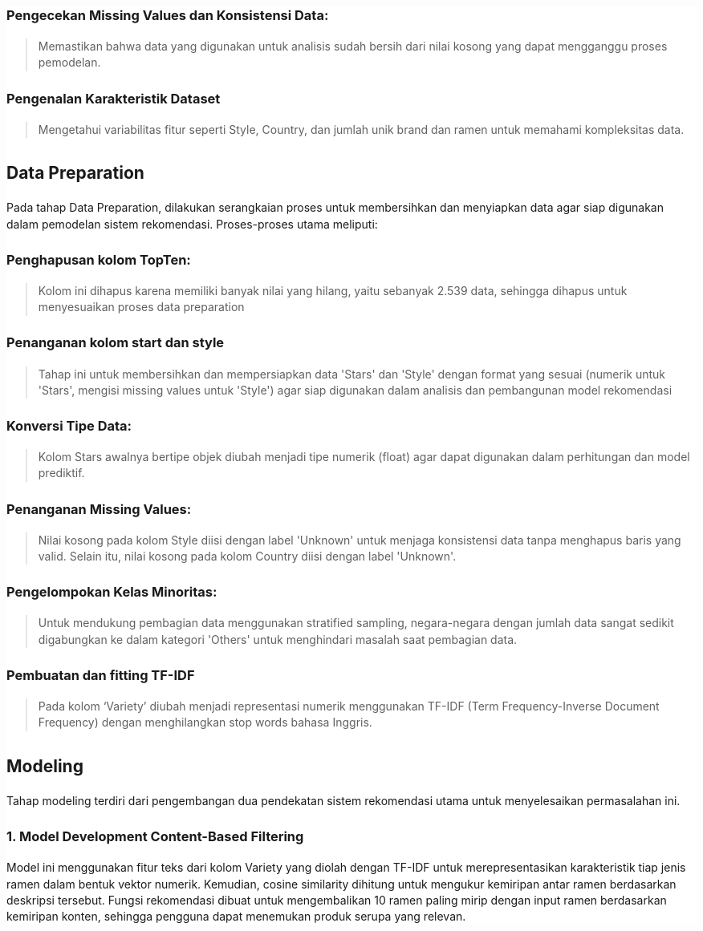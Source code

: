 ### Pengecekan Missing Values dan Konsistensi Data:
> Memastikan bahwa data yang digunakan untuk analisis sudah bersih dari nilai kosong yang dapat mengganggu proses pemodelan.

### Pengenalan Karakteristik Dataset
> Mengetahui variabilitas fitur seperti Style, Country, dan jumlah unik brand dan ramen untuk memahami kompleksitas data.


## Data Preparation

Pada tahap Data Preparation, dilakukan serangkaian proses untuk membersihkan dan menyiapkan data agar siap digunakan dalam pemodelan sistem rekomendasi. Proses-proses utama meliputi:

### Penghapusan kolom TopTen:
> Kolom ini dihapus karena memiliki banyak nilai yang hilang, yaitu sebanyak 2.539 data, sehingga dihapus untuk menyesuaikan proses data preparation

### Penanganan kolom start dan style
> Tahap ini untuk membersihkan dan mempersiapkan data 'Stars' dan 'Style' dengan format yang sesuai (numerik untuk 'Stars', mengisi missing values untuk 'Style') agar siap digunakan dalam analisis dan pembangunan model rekomendasi

### Konversi Tipe Data:
> Kolom Stars awalnya bertipe objek diubah menjadi tipe numerik (float) agar dapat digunakan dalam perhitungan dan model prediktif.

### Penanganan Missing Values:
> Nilai kosong pada kolom Style diisi dengan label 'Unknown' untuk menjaga konsistensi data tanpa menghapus baris yang valid. Selain itu, nilai kosong pada kolom Country diisi dengan label 'Unknown'.

### Pengelompokan Kelas Minoritas:
> Untuk mendukung pembagian data menggunakan stratified sampling, negara-negara dengan jumlah data sangat sedikit digabungkan ke dalam kategori 'Others' untuk menghindari masalah saat pembagian data.

### Pembuatan dan fitting TF-IDF 
> Pada kolom ‘Variety’ diubah menjadi representasi numerik menggunakan TF-IDF (Term Frequency-Inverse Document Frequency) dengan menghilangkan stop words bahasa Inggris.


## Modeling

Tahap modeling terdiri dari pengembangan dua pendekatan sistem rekomendasi utama untuk menyelesaikan permasalahan ini.

### 1. Model Development Content-Based Filtering

Model ini menggunakan fitur teks dari kolom Variety yang diolah dengan TF-IDF untuk merepresentasikan karakteristik tiap jenis ramen dalam bentuk vektor numerik. Kemudian, cosine similarity dihitung untuk mengukur kemiripan antar ramen berdasarkan deskripsi tersebut. Fungsi rekomendasi dibuat untuk mengembalikan 10 ramen paling mirip dengan input ramen berdasarkan kemiripan konten, sehingga pengguna dapat menemukan produk serupa yang relevan.
